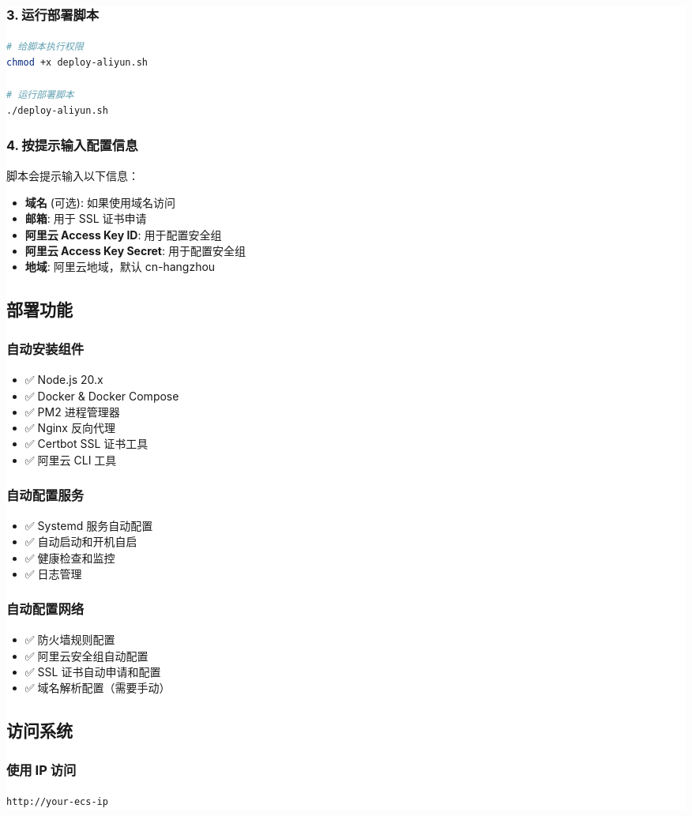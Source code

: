 ### 3. 运行部署脚本

```bash
# 给脚本执行权限
chmod +x deploy-aliyun.sh

# 运行部署脚本
./deploy-aliyun.sh
```

### 4. 按提示输入配置信息

脚本会提示输入以下信息：

- **域名** (可选): 如果使用域名访问
- **邮箱**: 用于 SSL 证书申请
- **阿里云 Access Key ID**: 用于配置安全组
- **阿里云 Access Key Secret**: 用于配置安全组
- **地域**: 阿里云地域，默认 cn-hangzhou

## 部署功能

### 自动安装组件

- ✅ Node.js 20.x
- ✅ Docker & Docker Compose
- ✅ PM2 进程管理器
- ✅ Nginx 反向代理
- ✅ Certbot SSL 证书工具
- ✅ 阿里云 CLI 工具

### 自动配置服务

- ✅ Systemd 服务自动配置
- ✅ 自动启动和开机自启
- ✅ 健康检查和监控
- ✅ 日志管理

### 自动配置网络

- ✅ 防火墙规则配置
- ✅ 阿里云安全组自动配置
- ✅ SSL 证书自动申请和配置
- ✅ 域名解析配置（需要手动）

## 访问系统

### 使用 IP 访问

```
http://your-ecs-ip
```
